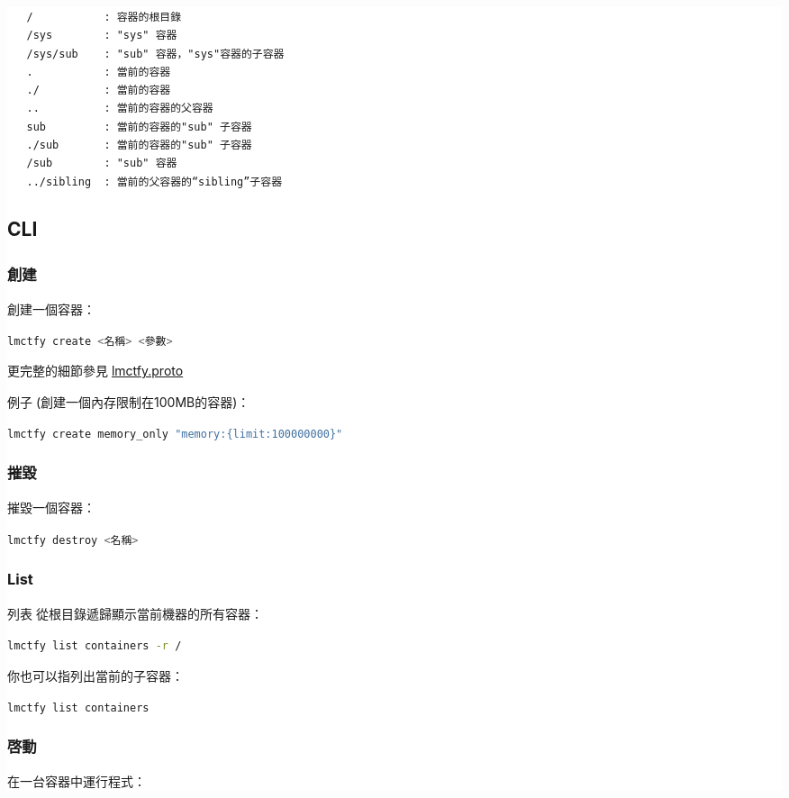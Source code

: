 ```
   /           : 容器的根目錄
   /sys        : "sys" 容器
   /sys/sub    : "sub" 容器，"sys"容器的子容器
   .           : 當前的容器
   ./          : 當前的容器
   ..          : 當前的容器的父容器
   sub         : 當前的容器的"sub" 子容器
   ./sub       : 當前的容器的"sub" 子容器
   /sub        : "sub" 容器
   ../sibling  : 當前的父容器的“sibling”子容器
```


## CLI

### 創建

創建一個容器：

```bash
lmctfy create <名稱> <參數>
```

更完整的細節參見 [lmctfy.proto](/include/lmctfy.proto)

例子 (創建一個內存限制在100MB的容器)：

```bash
lmctfy create memory_only "memory:{limit:100000000}"
```

### 摧毀

摧毀一個容器：

```bash
lmctfy destroy <名稱>
```

### List
列表
從根目錄遞歸顯示當前機器的所有容器：

```bash
lmctfy list containers -r /
```

你也可以指列出當前的子容器：

```bash
lmctfy list containers
```

### 啓動

在一台容器中運行程式：
